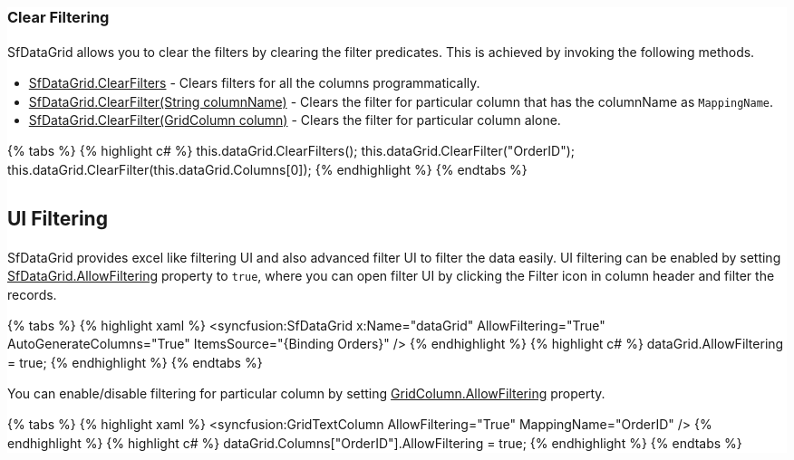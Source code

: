 ### Clear Filtering

SfDataGrid allows you to clear the filters by clearing the filter predicates. This is achieved by invoking the following methods.


* [SfDataGrid.ClearFilters](https://help.syncfusion.com/cr/uwp/Syncfusion.UI.Xaml.Grid.SfDataGrid.html#Syncfusion_UI_Xaml_Grid_SfDataGrid_ClearFilters) - Clears filters for all the columns programmatically.
* [SfDataGrid.ClearFilter(String columnName)](https://help.syncfusion.com/cr/uwp/Syncfusion.UI.Xaml.Grid.SfDataGrid.html#Syncfusion_UI_Xaml_Grid_SfDataGrid_ClearFilter_System_String_) - Clears the filter for particular column that has the columnName as `MappingName`.
* [SfDataGrid.ClearFilter(GridColumn column)](https://help.syncfusion.com/cr/uwp/Syncfusion.UI.Xaml.Grid.SfDataGrid.html#Syncfusion_UI_Xaml_Grid_SfDataGrid_ClearFilter_Syncfusion_UI_Xaml_Grid_GridColumn_) - Clears the filter for particular column alone.

{% tabs %}
{% highlight c# %}
this.dataGrid.ClearFilters();
this.dataGrid.ClearFilter("OrderID");
this.dataGrid.ClearFilter(this.dataGrid.Columns[0]);
{% endhighlight %}
{% endtabs %}

## UI Filtering

SfDataGrid provides excel like filtering UI and also advanced filter UI to filter the data easily. UI filtering can be enabled by setting [SfDataGrid.AllowFiltering](https://help.syncfusion.com/cr/uwp/Syncfusion.UI.Xaml.Grid.SfDataGrid.html#Syncfusion_UI_Xaml_Grid_SfDataGrid_AllowFiltering) property to `true`, where you can open filter UI by clicking the Filter icon in column header and filter the records.  

{% tabs %}
{% highlight xaml %}
<syncfusion:SfDataGrid x:Name="dataGrid"
                       AllowFiltering="True"
                       AutoGenerateColumns="True"
                       ItemsSource="{Binding Orders}" />
{% endhighlight %}
{% highlight c# %}
dataGrid.AllowFiltering = true;
{% endhighlight %}
{% endtabs %}

You can enable/disable filtering for particular column by setting [GridColumn.AllowFiltering](https://help.syncfusion.com/cr/uwp/Syncfusion.UI.Xaml.Grid.GridColumn.html#Syncfusion_UI_Xaml_Grid_GridColumn_AllowFiltering) property.

{% tabs %}
{% highlight xaml %}
<syncfusion:GridTextColumn AllowFiltering="True" MappingName="OrderID" />
{% endhighlight %}
{% highlight c# %}
dataGrid.Columns["OrderID"].AllowFiltering = true;
{% endhighlight %}
{% endtabs %}

